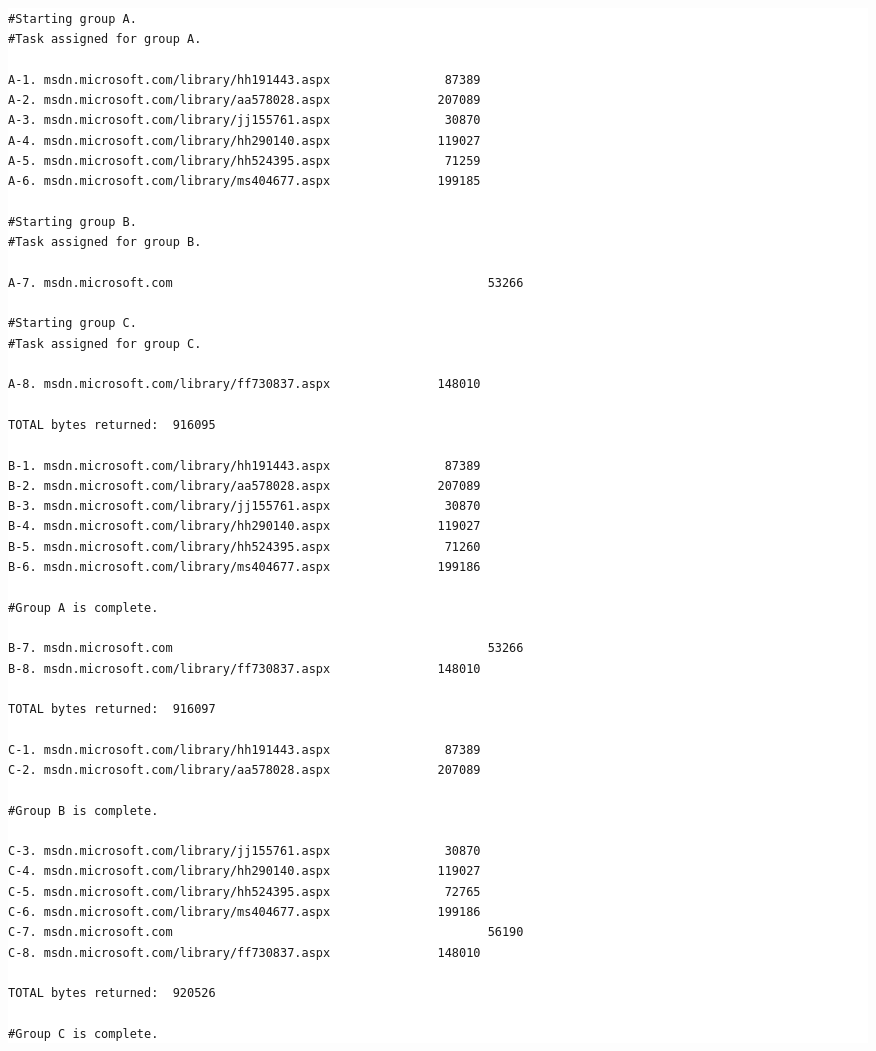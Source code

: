 ```output
#Starting group A.
#Task assigned for group A.

A-1. msdn.microsoft.com/library/hh191443.aspx                87389
A-2. msdn.microsoft.com/library/aa578028.aspx               207089
A-3. msdn.microsoft.com/library/jj155761.aspx                30870
A-4. msdn.microsoft.com/library/hh290140.aspx               119027
A-5. msdn.microsoft.com/library/hh524395.aspx                71259
A-6. msdn.microsoft.com/library/ms404677.aspx               199185

#Starting group B.
#Task assigned for group B.

A-7. msdn.microsoft.com                                            53266

#Starting group C.
#Task assigned for group C.

A-8. msdn.microsoft.com/library/ff730837.aspx               148010

TOTAL bytes returned:  916095

B-1. msdn.microsoft.com/library/hh191443.aspx                87389
B-2. msdn.microsoft.com/library/aa578028.aspx               207089
B-3. msdn.microsoft.com/library/jj155761.aspx                30870
B-4. msdn.microsoft.com/library/hh290140.aspx               119027
B-5. msdn.microsoft.com/library/hh524395.aspx                71260
B-6. msdn.microsoft.com/library/ms404677.aspx               199186

#Group A is complete.

B-7. msdn.microsoft.com                                            53266
B-8. msdn.microsoft.com/library/ff730837.aspx               148010

TOTAL bytes returned:  916097

C-1. msdn.microsoft.com/library/hh191443.aspx                87389
C-2. msdn.microsoft.com/library/aa578028.aspx               207089

#Group B is complete.

C-3. msdn.microsoft.com/library/jj155761.aspx                30870
C-4. msdn.microsoft.com/library/hh290140.aspx               119027
C-5. msdn.microsoft.com/library/hh524395.aspx                72765
C-6. msdn.microsoft.com/library/ms404677.aspx               199186
C-7. msdn.microsoft.com                                            56190
C-8. msdn.microsoft.com/library/ff730837.aspx               148010

TOTAL bytes returned:  920526

#Group C is complete.
```
